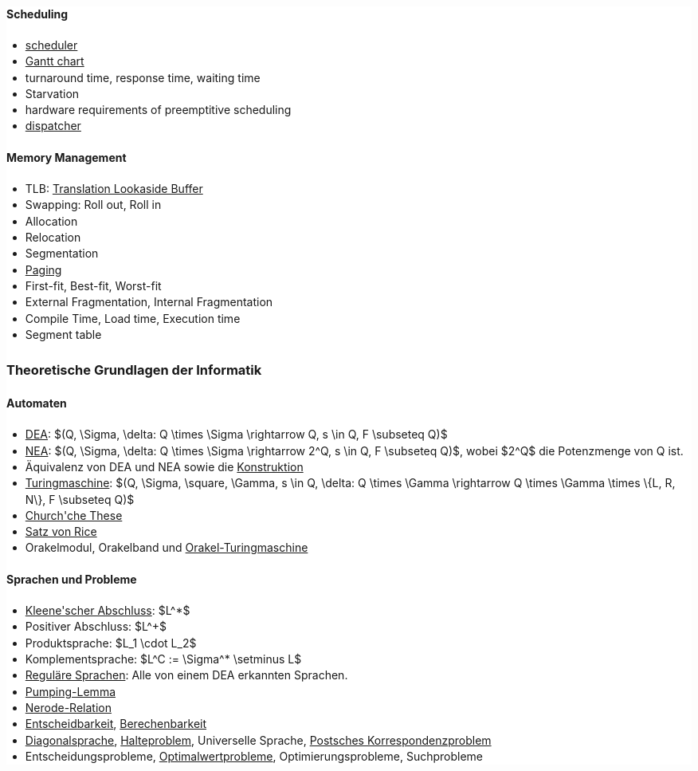 <h4>Scheduling</h4>
<ul>
  <li><a href="http://de.wikipedia.org/wiki/Prozess-Scheduler">scheduler</a></li>
  <li><a href="http://en.wikipedia.org/wiki/Gantt_chart">Gantt chart</a></li>
  <li>turnaround time, response time, waiting time</li>
  <li>Starvation</li>
  <li>hardware requirements of preemptitive scheduling</li>
  <li><a href="http://en.wikipedia.org/wiki/Scheduling_(computing)#Dispatcher">dispatcher</a></li>
</ul>

<h4>Memory Management</h4>
<ul>
  <li>TLB: <a href="http://de.wikipedia.org/wiki/Translation_Lookaside_Buffer">Translation Lookaside Buffer</a></li>
  <li>Swapping: Roll out, Roll in</li>
  <li>Allocation</li>
  <li>Relocation</li>
  <li>Segmentation</li>
  <li><a href="http://en.wikipedia.org/wiki/Paging">Paging</a></li>
  <li>First-fit, Best-fit, Worst-fit</li>
  <li>External Fragmentation, Internal Fragmentation</li>
  <li>Compile Time, Load time, Execution time</li>
  <li>Segment table</li>
</ul>

<h3>Theoretische Grundlagen der Informatik</h3>
<h4>Automaten</h4>
<ul>
  <li><a href="http://de.wikipedia.org/wiki/Deterministischer_endlicher_Automat">DEA</a>: $(Q, \Sigma, \delta: Q \times \Sigma \rightarrow Q, s \in Q, F \subseteq Q)$</li>
  <li><a href="http://de.wikipedia.org/wiki/Nichtdeterministischer_endlicher_Automat">NEA</a>: $(Q, \Sigma, \delta: Q \times \Sigma \rightarrow 2^Q, s \in Q, F \subseteq Q)$, wobei $2^Q$ die Potenzmenge von Q ist.</li>
  <li>&Auml;quivalenz von DEA und NEA sowie die <a href="../konstruktion-eines-deterministischen-endlichen-automaten-aus-einem-nicht-deterministischem/" title="Konstruktion eines deterministischen endlichen Automaten aus einem nicht-deterministischem">Konstruktion</a></li>
  <li><a href="http://de.wikipedia.org/wiki/Turingmaschine">Turingmaschine</a>: $(Q, \Sigma, \square, \Gamma, s \in Q, \delta: Q \times \Gamma \rightarrow Q \times \Gamma \times \{L, R, N\}, F \subseteq Q)$</li>
  <li><a href="http://de.wikipedia.org/wiki/Churchsche_These">Church'che These</a></li>
  <li><a href="http://de.wikipedia.org/wiki/Satz_von_Rice">Satz von Rice</a></li>
  <li>Orakelmodul, Orakelband und <a href="http://de.wikipedia.org/wiki/Orakel-Turingmaschine">Orakel-Turingmaschine</a></li>
</ul>

<h4>Sprachen und Probleme</h4>
<ul>
  <li><a href="http://de.wikipedia.org/wiki/Kleenescher_Abschluss">Kleene'scher Abschluss</a>: $L^*$</li>
  <li>Positiver Abschluss: $L^+$</li>
  <li>Produktsprache: $L_1 \cdot L_2$</li>
  <li>Komplementsprache: $L^C := \Sigma^* \setminus L$</li>
  <li><a href="http://de.wikipedia.org/wiki/Regul%C3%A4re_Sprache">Regul&auml;re Sprachen</a>: Alle von einem DEA erkannten Sprachen.</li>
  <li><a href="../pumping-lemma/" title="Beweis durch Widerspruch: Eine Sprache ist nicht regul&auml;r (Pumping-Lemma)">Pumping-Lemma</a></li>
  <li><a href="http://de.wikipedia.org/wiki/Nerode-Relation">Nerode-Relation</a></li>
  <li><a href="http://de.wikipedia.org/wiki/Entscheidbarkeit">Entscheidbarkeit</a>, <a href="http://de.wikipedia.org/wiki/Berechenbarkeit">Berechenbarkeit</a></li>
  <li><a href="http://de.wikipedia.org/wiki/Diagonalsprache">Diagonalsprache</a>, <a href="http://de.wikipedia.org/wiki/Halteproblem">Halteproblem</a>, Universelle Sprache, <a href="http://de.wikipedia.org/wiki/Post%27sches_Korrespondenzproblem">Postsches Korrespondenzproblem</a></li>
  <li>Entscheidungsprobleme, <a href="http://de.wikipedia.org/wiki/Optimierungsproblem">Optimalwertprobleme</a>, Optimierungsprobleme, Suchprobleme</li>